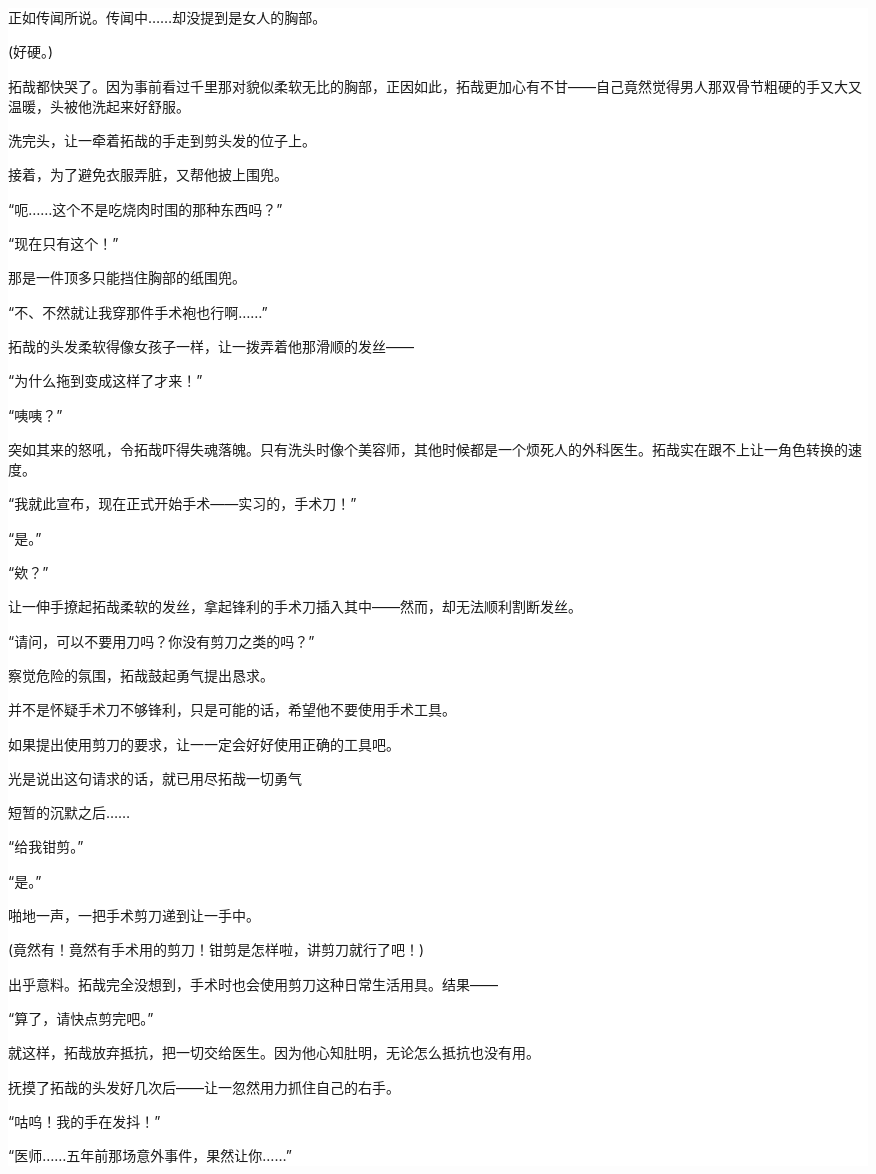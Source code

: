 正如传闻所说。传闻中……却没提到是女人的胸部。

(好硬。)

拓哉都快哭了。因为事前看过千里那对貌似柔软无比的胸部，正因如此，拓哉更加心有不甘——自己竟然觉得男人那双骨节粗硬的手又大又温暖，头被他洗起来好舒服。

洗完头，让一牵着拓哉的手走到剪头发的位子上。

接着，为了避免衣服弄脏，又帮他披上围兜。

“呃……这个不是吃烧肉时围的那种东西吗？”

“现在只有这个！”

那是一件顶多只能挡住胸部的纸围兜。

“不、不然就让我穿那件手术袍也行啊……”

拓哉的头发柔软得像女孩子一样，让一拨弄着他那滑顺的发丝——

“为什么拖到变成这样了才来！”

“咦咦？”

突如其来的怒吼，令拓哉吓得失魂落魄。只有洗头时像个美容师，其他时候都是一个烦死人的外科医生。拓哉实在跟不上让一角色转换的速度。

“我就此宣布，现在正式开始手术——实习的，手术刀！”

“是。”

“欸？”

让一伸手撩起拓哉柔软的发丝，拿起锋利的手术刀插入其中——然而，却无法顺利割断发丝。

“请问，可以不要用刀吗？你没有剪刀之类的吗？”

察觉危险的氛围，拓哉鼓起勇气提出恳求。

并不是怀疑手术刀不够锋利，只是可能的话，希望他不要使用手术工具。

如果提出使用剪刀的要求，让一一定会好好使用正确的工具吧。

光是说出这句请求的话，就已用尽拓哉一切勇气

短暂的沉默之后……

“给我钳剪。”

“是。”

啪地一声，一把手术剪刀递到让一手中。

(竟然有！竟然有手术用的剪刀！钳剪是怎样啦，讲剪刀就行了吧！)

出乎意料。拓哉完全没想到，手术时也会使用剪刀这种日常生活用具。结果——

“算了，请快点剪完吧。”

就这样，拓哉放弃抵抗，把一切交给医生。因为他心知肚明，无论怎么抵抗也没有用。

抚摸了拓哉的头发好几次后——让一忽然用力抓住自己的右手。

“咕呜！我的手在发抖！”

“医师……五年前那场意外事件，果然让你……”
